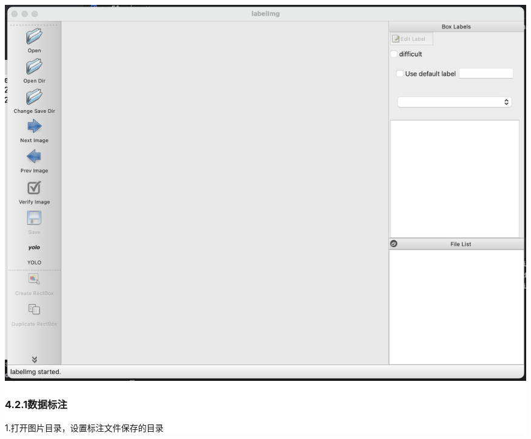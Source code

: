 <img src="总结.assets/截屏2024-10-07 18.23.50.png" alt="截屏2024-10-07 18.23.50" />

### 4.2.1数据标注

1.打开图片目录，设置标注文件保存的目录
